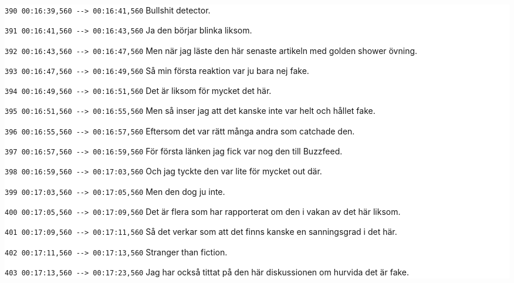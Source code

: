 

`390 00:16:39,560 --> 00:16:41,560`
Bullshit detector.



`391 00:16:41,560 --> 00:16:43,560`
Ja den börjar blinka liksom.



`392 00:16:43,560 --> 00:16:47,560`
Men när jag läste den här senaste artikeln med golden shower övning.



`393 00:16:47,560 --> 00:16:49,560`
Så min första reaktion var ju bara nej fake.



`394 00:16:49,560 --> 00:16:51,560`
Det är liksom för mycket det här.



`395 00:16:51,560 --> 00:16:55,560`
Men så inser jag att det kanske inte var helt och hållet fake.



`396 00:16:55,560 --> 00:16:57,560`
Eftersom det var rätt många andra som catchade den.



`397 00:16:57,560 --> 00:16:59,560`
För första länken jag fick var nog den till Buzzfeed.



`398 00:16:59,560 --> 00:17:03,560`
Och jag tyckte den var lite för mycket out där.



`399 00:17:03,560 --> 00:17:05,560`
Men den dog ju inte.



`400 00:17:05,560 --> 00:17:09,560`
Det är flera som har rapporterat om den i vakan av det här liksom.



`401 00:17:09,560 --> 00:17:11,560`
Så det verkar som att det finns kanske en sanningsgrad i det här.



`402 00:17:11,560 --> 00:17:13,560`
Stranger than fiction.



`403 00:17:13,560 --> 00:17:23,560`
Jag har också tittat på den här diskussionen om hurvida det är fake.
